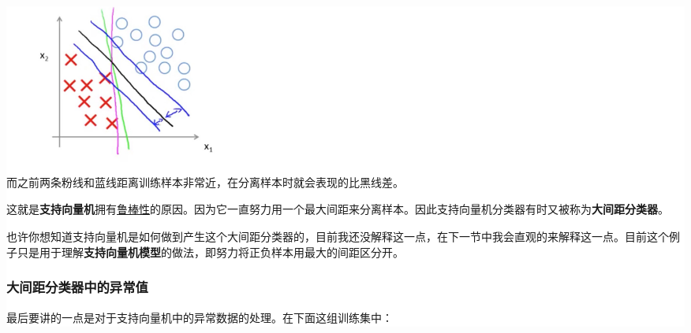 <img src="/img/17_02_06/012.png" width = "300" height = "200" align=center />

而之前两条粉线和蓝线距离训练样本非常近，在分离样本时就会表现的比黑线差。

这就是**支持向量机**拥有[鲁棒性](http://baike.baidu.com/link?url=My7Y1mL_9uj-XdR2DC2kyGLop-AaPdzSgdNmgRmaJVYV77puxNs-_A7ERwLv3uWih02JCu6esljRn90mc3EkMwKXBckm_6wSqU42EX06vC4ouxQhinIZco7crxr7HetC)的原因。因为它一直努力用一个最大间距来分离样本。因此支持向量机分类器有时又被称为**大间距分类器**。

也许你想知道支持向量机是如何做到产生这个大间距分类器的，目前我还没解释这一点，在下一节中我会直观的来解释这一点。目前这个例子只是用于理解**支持向量机模型**的做法，即努力将正负样本用最大的间距区分开。

### 大间距分类器中的异常值

最后要讲的一点是对于支持向量机中的异常数据的处理。在下面这组训练集中：
